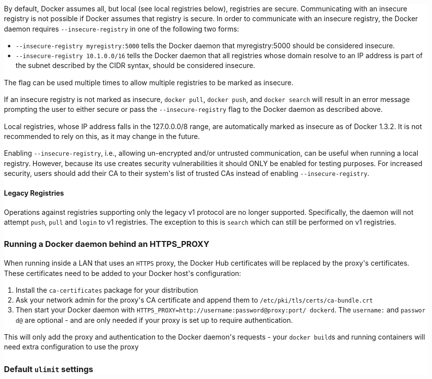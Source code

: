 By default, Docker assumes all, but local (see local registries below),
registries are secure. Communicating with an insecure registry is not possible
if Docker assumes that registry is secure. In order to communicate with an
insecure registry, the Docker daemon requires `--insecure-registry` in one of
the following two forms:

* `--insecure-registry myregistry:5000` tells the Docker daemon that
  myregistry:5000 should be considered insecure.
* `--insecure-registry 10.1.0.0/16` tells the Docker daemon that all registries
  whose domain resolve to an IP address is part of the subnet described by the
  CIDR syntax, should be considered insecure.

The flag can be used multiple times to allow multiple registries to be marked
as insecure.

If an insecure registry is not marked as insecure, `docker pull`,
`docker push`, and `docker search` will result in an error message prompting
the user to either secure or pass the `--insecure-registry` flag to the Docker
daemon as described above.

Local registries, whose IP address falls in the 127.0.0.0/8 range, are
automatically marked as insecure as of Docker 1.3.2. It is not recommended to
rely on this, as it may change in the future.

Enabling `--insecure-registry`, i.e., allowing un-encrypted and/or untrusted
communication, can be useful when running a local registry.  However,
because its use creates security vulnerabilities it should ONLY be enabled for
testing purposes.  For increased security, users should add their CA to their
system's list of trusted CAs instead of enabling `--insecure-registry`.

#### Legacy Registries

Operations against registries supporting only the legacy v1 protocol are no longer
supported. Specifically, the daemon will not attempt `push`, `pull` and `login`
to v1 registries. The exception to this is `search` which can still be performed
on v1 registries.


### Running a Docker daemon behind an HTTPS_PROXY

When running inside a LAN that uses an `HTTPS` proxy, the Docker Hub
certificates will be replaced by the proxy's certificates. These certificates
need to be added to your Docker host's configuration:

1. Install the `ca-certificates` package for your distribution
2. Ask your network admin for the proxy's CA certificate and append them to
   `/etc/pki/tls/certs/ca-bundle.crt`
3. Then start your Docker daemon with `HTTPS_PROXY=http://username:password@proxy:port/ dockerd`.
   The `username:` and `password@` are optional - and are only needed if your
   proxy is set up to require authentication.

This will only add the proxy and authentication to the Docker daemon's requests -
your `docker build`s and running containers will need extra configuration to
use the proxy

### Default `ulimit` settings
